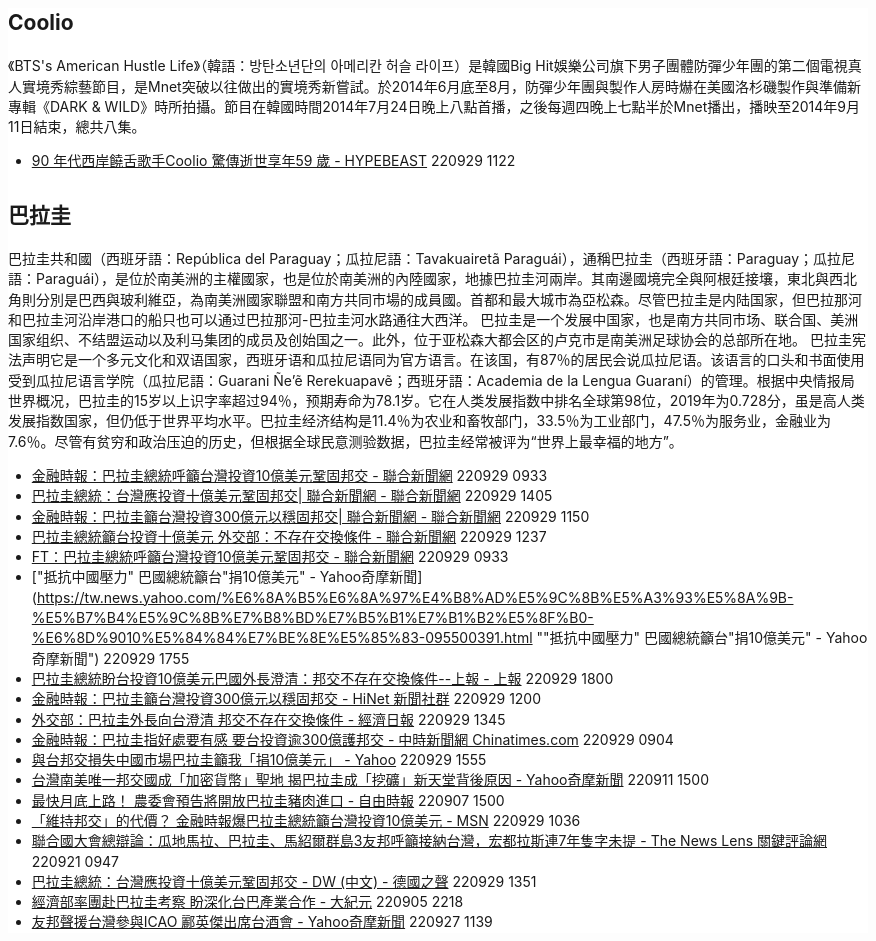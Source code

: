 ## Coolio

《BTS's American Hustle Life》（韓語：방탄소년단의 아메리칸 허슬 라이프）是韓國Big Hit娛樂公司旗下男子團體防彈少年團的第二個電視真人實境秀綜藝節目，是Mnet突破以往做出的實境秀新嘗試。於2014年6月底至8月，防彈少年團與製作人房時爀在美國洛杉磯製作與準備新專輯《DARK & WILD》時所拍攝。節目在韓國時間2014年7月24日晚上八點首播，之後每週四晚上七點半於Mnet播出，播映至2014年9月11日結束，總共八集。
- [90 年代西岸饒舌歌手Coolio 驚傳逝世享年59 歲 - HYPEBEAST](https://hypebeast.com/zh/2022/9/90-coolio-59 "90 年代西岸饒舌歌手Coolio 驚傳逝世享年59 歲 - HYPEBEAST") 220929 1122

## 巴拉圭

巴拉圭共和國（西班牙語：República del Paraguay；瓜拉尼語：Tavakuairetã Paraguái），通稱巴拉圭（西班牙語：Paraguay；瓜拉尼語：Paraguái），是位於南美洲的主權國家，也是位於南美洲的內陸國家，地據巴拉圭河兩岸。其南邊國境完全與阿根廷接壤，東北與西北角則分別是巴西與玻利維亞，為南美洲國家聯盟和南方共同市場的成員國。首都和最大城市為亞松森。尽管巴拉圭是内陆国家，但巴拉那河和巴拉圭河沿岸港口的船只也可以通过巴拉那河-巴拉圭河水路通往大西洋。
巴拉圭是一个发展中国家，也是南方共同市场、联合国、美洲国家组织、不结盟运动以及利马集团的成员及创始国之一。此外，位于亚松森大都会区的卢克市是南美洲足球协会的总部所在地。
巴拉圭宪法声明它是一个多元文化和双语国家，西班牙语和瓜拉尼语同为官方语言。在该国，有87％的居民会说瓜拉尼语。该语言的口头和书面使用受到瓜拉尼语言学院（瓜拉尼語：Guarani Ñe’ẽ Rerekuapavẽ；西班牙語：Academia de la Lengua Guaraní）的管理。根据中央情报局世界概况，巴拉圭的15岁以上识字率超过94％，预期寿命为78.1岁。它在人类发展指数中排名全球第98位，2019年为0.728分，虽是高人类发展指数国家，但仍低于世界平均水平。巴拉圭经济结构是11.4％为农业和畜牧部门，33.5％为工业部门，47.5％为服务业，金融业为7.6％。尽管有贫穷和政治压迫的历史，但根据全球民意测验数据，巴拉圭经常被评为“世界上最幸福的地方”。
- [金融時報：巴拉圭總統呼籲台灣投資10億美元鞏固邦交 - 聯合新聞網](https://udn.com/news/story/6656/6648485 "金融時報：巴拉圭總統呼籲台灣投資10億美元鞏固邦交 - 聯合新聞網") 220929 0933
- [巴拉圭總統：台灣應投資十億美元鞏固邦交| 聯合新聞網 - 聯合新聞網](https://udn.com/news/story/6809/6649441?from=udn-catelistnews_ch2 "巴拉圭總統：台灣應投資十億美元鞏固邦交| 聯合新聞網 - 聯合新聞網") 220929 1405
- [金融時報：巴拉圭籲台灣投資300億元以穩固邦交| 聯合新聞網 - 聯合新聞網](https://udn.com/news/story/6809/6648931?from=udn-catebreaknews_ch2 "金融時報：巴拉圭籲台灣投資300億元以穩固邦交| 聯合新聞網 - 聯合新聞網") 220929 1150
- [巴拉圭總統籲台投資十億美元 外交部：不存在交換條件 - 聯合新聞網](https://udn.com/news/story/6656/6649160?from=udn-ch1_breaknews-1-0-news "巴拉圭總統籲台投資十億美元 外交部：不存在交換條件 - 聯合新聞網") 220929 1237
- [FT：巴拉圭總統呼籲台灣投資10億美元鞏固邦交 - 聯合新聞網](https://udn.com/news/story/6656/6648485?from=udn-ch1_breaknews-1-0-news "FT：巴拉圭總統呼籲台灣投資10億美元鞏固邦交 - 聯合新聞網") 220929 0933
- ["抵抗中國壓力" 巴國總統籲台"捐10億美元" - Yahoo奇摩新聞](https://tw.news.yahoo.com/%E6%8A%B5%E6%8A%97%E4%B8%AD%E5%9C%8B%E5%A3%93%E5%8A%9B-%E5%B7%B4%E5%9C%8B%E7%B8%BD%E7%B5%B1%E7%B1%B2%E5%8F%B0-%E6%8D%9010%E5%84%84%E7%BE%8E%E5%85%83-095500391.html ""抵抗中國壓力" 巴國總統籲台"捐10億美元" - Yahoo奇摩新聞") 220929 1755
- [巴拉圭總統盼台投資10億美元巴國外長澄清：邦交不存在交換條件--上報 - 上報](https://www.upmedia.mg/news_info.php?Type=24&SerialNo=155363 "巴拉圭總統盼台投資10億美元巴國外長澄清：邦交不存在交換條件--上報 - 上報") 220929 1800
- [金融時報：巴拉圭籲台灣投資300億元以穩固邦交 - HiNet 新聞社群](https://times.hinet.net/mobile/news/24165254 "金融時報：巴拉圭籲台灣投資300億元以穩固邦交 - HiNet 新聞社群") 220929 1200
- [外交部：巴拉圭外長向台澄清 邦交不存在交換條件 - 經濟日報](https://money.udn.com/money/story/7307/6649395?from=edn_newest_index "外交部：巴拉圭外長向台澄清 邦交不存在交換條件 - 經濟日報") 220929 1345
- [金融時報：巴拉圭指好處要有感 要台投資逾300億護邦交 - 中時新聞網 Chinatimes.com](https://www.chinatimes.com/realtimenews/20220929001203-260408?ctrack=pc_main_recmd_p03 "金融時報：巴拉圭指好處要有感 要台投資逾300億護邦交 - 中時新聞網 Chinatimes.com") 220929 0904
- [與台邦交損失中國市場巴拉圭籲我「捐10億美元」 - Yahoo](https://tw.tv.yahoo.com/%E8%88%87%E5%8F%B0%E9%82%A6%E4%BA%A4%E6%90%8D%E5%A4%B1%E4%B8%AD%E5%9C%8B%E5%B8%82%E5%A0%B4-%E5%B7%B4%E6%8B%89%E5%9C%AD%E7%B1%B2%E6%88%91-%E6%8D%9010%E5%84%84%E7%BE%8E%E5%85%83-094108632.html "與台邦交損失中國市場巴拉圭籲我「捐10億美元」 - Yahoo") 220929 1555
- [台灣南美唯一邦交國成「加密貨幣」聖地 揭巴拉圭成「挖礦」新天堂背後原因 - Yahoo奇摩新聞](https://tw.news.yahoo.com/%E5%8F%B0%E7%81%A3%E5%8D%97%E7%BE%8E%E5%94%AF-%E9%82%A6%E4%BA%A4%E5%9C%8B%E6%88%90-%E5%8A%A0%E5%AF%86%E8%B2%A8%E5%B9%A3-%E8%81%96%E5%9C%B0-%E6%8F%AD%E5%B7%B4%E6%8B%89%E5%9C%AD%E6%88%90-070601030.html "台灣南美唯一邦交國成「加密貨幣」聖地 揭巴拉圭成「挖礦」新天堂背後原因 - Yahoo奇摩新聞") 220911 1500
- [最快月底上路！ 農委會預告將開放巴拉圭豬肉進口 - 自由時報](https://news.ltn.com.tw/news/life/breakingnews/4050555 "最快月底上路！ 農委會預告將開放巴拉圭豬肉進口 - 自由時報") 220907 1500
- [「維持邦交」的代價？ 金融時報爆巴拉圭總統籲台灣投資10億美元 - MSN](https://www.msn.com/zh-tw/news/world/%E7%B6%AD%E6%8C%81%E9%82%A6%E4%BA%A4-%E7%9A%84%E4%BB%A3%E5%83%B9-%E9%87%91%E8%9E%8D%E6%99%82%E5%A0%B1%E7%88%86%E5%B7%B4%E6%8B%89%E5%9C%AD%E7%B8%BD%E7%B5%B1%E7%B1%B2%E5%8F%B0%E7%81%A3%E6%8A%95%E8%B3%8710%E5%84%84%E7%BE%8E%E5%85%83/ar-AA12nbnh?li=BBqj0iS "「維持邦交」的代價？ 金融時報爆巴拉圭總統籲台灣投資10億美元 - MSN") 220929 1036
- [聯合國大會總辯論：瓜地馬拉、巴拉圭、馬紹爾群島3友邦呼籲接納台灣，宏都拉斯連7年隻字未提 - The News Lens 關鍵評論網](http://www.thenewslens.com/article/173593 "聯合國大會總辯論：瓜地馬拉、巴拉圭、馬紹爾群島3友邦呼籲接納台灣，宏都拉斯連7年隻字未提 - The News Lens 關鍵評論網") 220921 0947
- [巴拉圭總統：台灣應投資十億美元鞏固邦交 - DW (中文) - 德國之聲](https://www.dw.com/zh/%E5%B7%B4%E6%8B%89%E5%9C%AD%E7%B8%BD%E7%B5%B1%E5%8F%B0%E7%81%A3%E6%87%89%E6%8A%95%E8%B3%87%E5%8D%81%E5%84%84%E7%BE%8E%E5%85%83%E9%9E%8F%E5%9B%BA%E9%82%A6%E4%BA%A4/a-63274894 "巴拉圭總統：台灣應投資十億美元鞏固邦交 - DW (中文) - 德國之聲") 220929 1351
- [經濟部率團赴巴拉圭考察 盼深化台巴產業合作 - 大紀元](https://www.epochtimes.com/b5/22/9/5/n13817889.htm "經濟部率團赴巴拉圭考察 盼深化台巴產業合作 - 大紀元") 220905 2218
- [友邦聲援台灣參與ICAO 酈英傑出席台酒會 - Yahoo奇摩新聞](https://tw.news.yahoo.com/%E5%8F%8B%E9%82%A6%E8%81%B2%E6%8F%B4%E5%8F%B0%E7%81%A3%E5%8F%83%E8%88%87icao-%E9%85%88%E8%8B%B1%E5%82%91%E5%87%BA%E5%B8%AD%E5%8F%B0%E9%85%92%E6%9C%83-031933482.html "友邦聲援台灣參與ICAO 酈英傑出席台酒會 - Yahoo奇摩新聞") 220927 1139